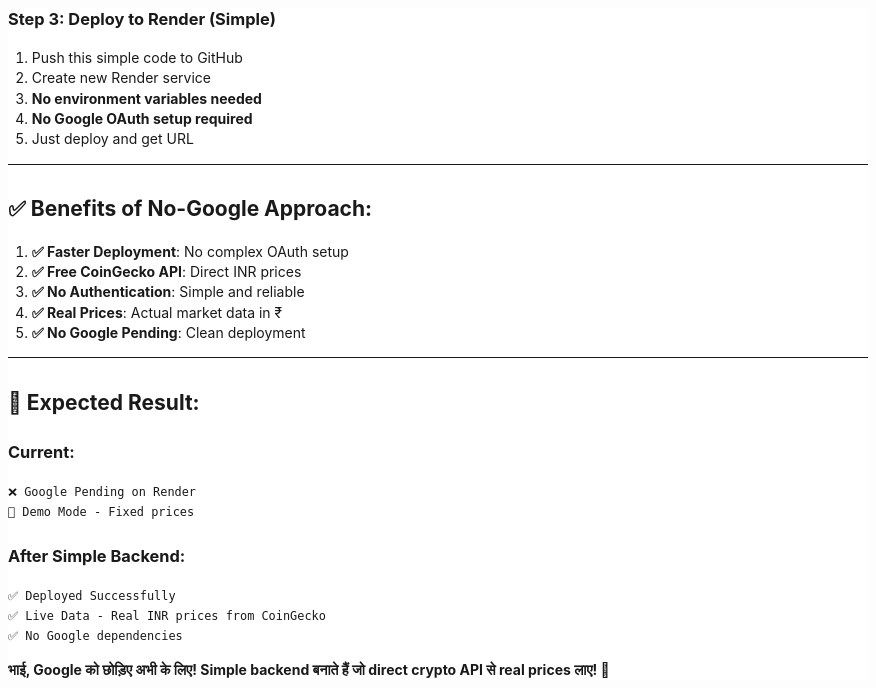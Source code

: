 ### **Step 3: Deploy to Render (Simple)**
1. Push this simple code to GitHub
2. Create new Render service
3. **No environment variables needed**
4. **No Google OAuth setup required**
5. Just deploy and get URL

---

## ✅ **Benefits of No-Google Approach:**

1. **✅ Faster Deployment**: No complex OAuth setup
2. **✅ Free CoinGecko API**: Direct INR prices
3. **✅ No Authentication**: Simple and reliable
4. **✅ Real Prices**: Actual market data in ₹
5. **✅ No Google Pending**: Clean deployment

---

## 🎯 **Expected Result:**

### **Current:**
```
❌ Google Pending on Render
🔄 Demo Mode - Fixed prices
```

### **After Simple Backend:**
```
✅ Deployed Successfully  
✅ Live Data - Real INR prices from CoinGecko
✅ No Google dependencies
```

**भाई, Google को छोड़िए अभी के लिए! Simple backend बनाते हैं जो direct crypto API से real prices लाए! 🚀**